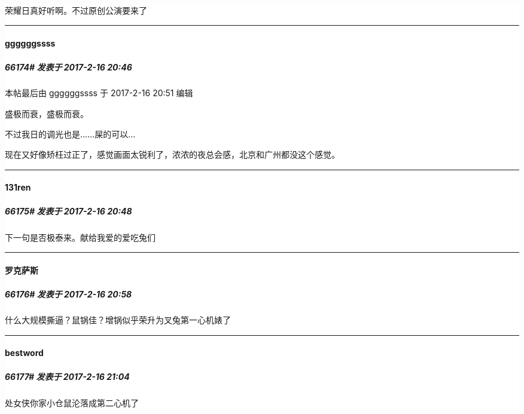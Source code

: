 荣耀日真好听啊。不过原创公演要来了







*****

####  ggggggssss  
##### 66174#       发表于 2017-2-16 20:46



 本帖最后由 ggggggssss 于 2017-2-16 20:51 编辑 

盛极而衰，盛极而衰。

不过我日的调光也是……屎的可以…

现在又好像矫枉过正了，感觉画面太锐利了，浓浓的夜总会感，北京和广州都没这个感觉。







*****

####  131ren  
##### 66175#       发表于 2017-2-16 20:48




下一句是否极泰来。献给我爱的爱吃兔们







*****

####  罗克萨斯  
##### 66176#       发表于 2017-2-16 20:58




什么大规模撕逼？鼠锅佳？增锅似乎荣升为叉兔第一心机婊了







*****

####  bestword  
##### 66177#       发表于 2017-2-16 21:04




处女侠你家小仓鼠沦落成第二心机了
